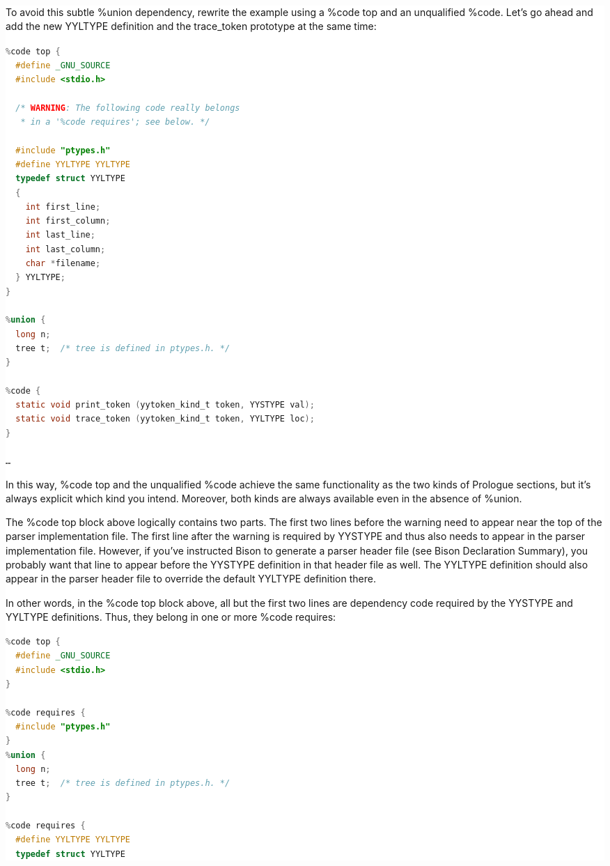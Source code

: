 To avoid this subtle %union dependency, rewrite the example using a %code top and an unqualified %code. Let’s go ahead and add the new YYLTYPE definition and the trace_token prototype at the same time:
```c
%code top {
  #define _GNU_SOURCE
  #include <stdio.h>

  /* WARNING: The following code really belongs
   * in a '%code requires'; see below. */

  #include "ptypes.h"
  #define YYLTYPE YYLTYPE
  typedef struct YYLTYPE
  {
    int first_line;
    int first_column;
    int last_line;
    int last_column;
    char *filename;
  } YYLTYPE;
}

%union {
  long n;
  tree t;  /* tree is defined in ptypes.h. */
}

%code {
  static void print_token (yytoken_kind_t token, YYSTYPE val);
  static void trace_token (yytoken_kind_t token, YYLTYPE loc);
}

…
```
In this way, %code top and the unqualified %code achieve the same functionality as the two kinds of Prologue sections, but it’s always explicit which kind you intend. Moreover, both kinds are always available even in the absence of %union.

The %code top block above logically contains two parts. The first two lines before the warning need to appear near the top of the parser implementation file. The first line after the warning is required by YYSTYPE and thus also needs to appear in the parser implementation file. However, if you’ve instructed Bison to generate a parser header file (see Bison Declaration Summary), you probably want that line to appear before the YYSTYPE definition in that header file as well. The YYLTYPE definition should also appear in the parser header file to override the default YYLTYPE definition there.

In other words, in the %code top block above, all but the first two lines are dependency code required by the YYSTYPE and YYLTYPE definitions. Thus, they belong in one or more %code requires:
```c
%code top {
  #define _GNU_SOURCE
  #include <stdio.h>
}

%code requires {
  #include "ptypes.h"
}
%union {
  long n;
  tree t;  /* tree is defined in ptypes.h. */
}

%code requires {
  #define YYLTYPE YYLTYPE
  typedef struct YYLTYPE
```